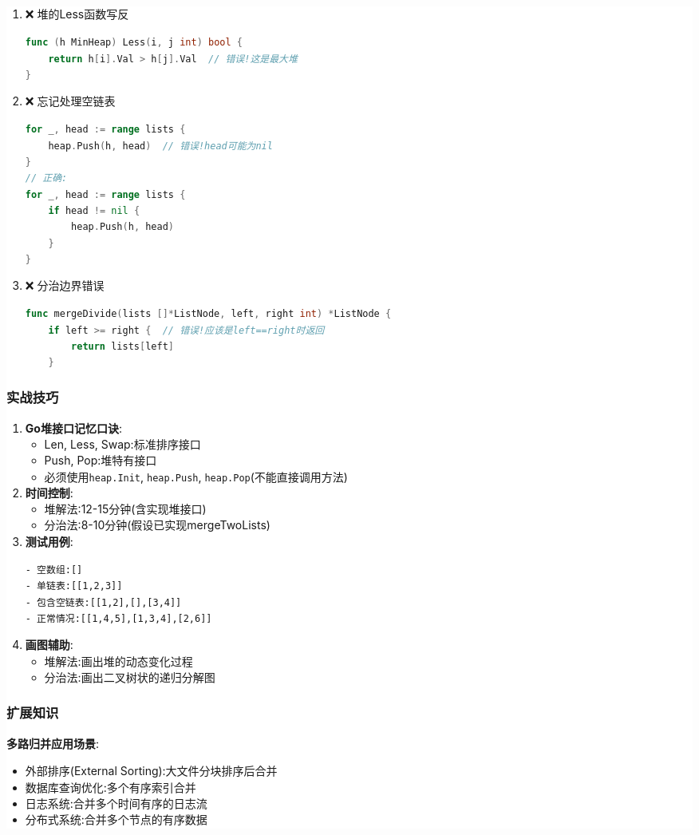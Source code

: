 1. ❌ 堆的Less函数写反
   ```go
   func (h MinHeap) Less(i, j int) bool {
       return h[i].Val > h[j].Val  // 错误!这是最大堆
   }
   ```

2. ❌ 忘记处理空链表
   ```go
   for _, head := range lists {
       heap.Push(h, head)  // 错误!head可能为nil
   }
   // 正确:
   for _, head := range lists {
       if head != nil {
           heap.Push(h, head)
       }
   }
   ```

3. ❌ 分治边界错误
   ```go
   func mergeDivide(lists []*ListNode, left, right int) *ListNode {
       if left >= right {  // 错误!应该是left==right时返回
           return lists[left]
       }
   ```

### 实战技巧

1. **Go堆接口记忆口诀**:
   - Len, Less, Swap:标准排序接口
   - Push, Pop:堆特有接口
   - 必须使用`heap.Init`, `heap.Push`, `heap.Pop`(不能直接调用方法)
2. **时间控制**:
   - 堆解法:12-15分钟(含实现堆接口)
   - 分治法:8-10分钟(假设已实现mergeTwoLists)
3. **测试用例**:
   ```
   - 空数组:[]
   - 单链表:[[1,2,3]]
   - 包含空链表:[[1,2],[],[3,4]]
   - 正常情况:[[1,4,5],[1,3,4],[2,6]]
   ```
4. **画图辅助**:
   - 堆解法:画出堆的动态变化过程
   - 分治法:画出二叉树状的递归分解图

### 扩展知识

**多路归并应用场景**:
- 外部排序(External Sorting):大文件分块排序后合并
- 数据库查询优化:多个有序索引合并
- 日志系统:合并多个时间有序的日志流
- 分布式系统:合并多个节点的有序数据
